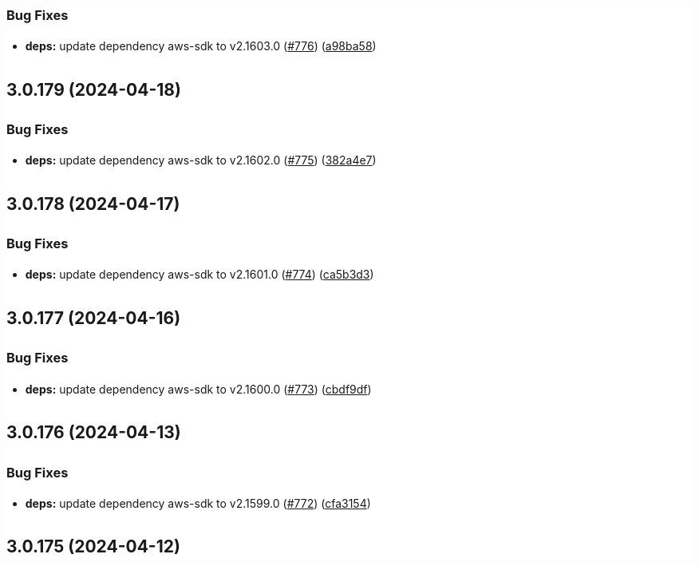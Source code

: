 
### Bug Fixes

* **deps:** update dependency aws-sdk to v2.1603.0 ([#776](https://github.com/Swydo/byol/issues/776)) ([a98ba58](https://github.com/Swydo/byol/commit/a98ba5872df26c146f641b2eaf99c7137e9c2e97))





## 3.0.179 (2024-04-18)


### Bug Fixes

* **deps:** update dependency aws-sdk to v2.1602.0 ([#775](https://github.com/Swydo/byol/issues/775)) ([382a4e7](https://github.com/Swydo/byol/commit/382a4e70bb924d19fd5a1b3d563923408d3ef2d2))





## 3.0.178 (2024-04-17)


### Bug Fixes

* **deps:** update dependency aws-sdk to v2.1601.0 ([#774](https://github.com/Swydo/byol/issues/774)) ([ca5b3d3](https://github.com/Swydo/byol/commit/ca5b3d3b4a94b139310eb443d480e6612c27e705))





## 3.0.177 (2024-04-16)


### Bug Fixes

* **deps:** update dependency aws-sdk to v2.1600.0 ([#773](https://github.com/Swydo/byol/issues/773)) ([cbdf9df](https://github.com/Swydo/byol/commit/cbdf9dfc634b14406d5fb14c9d86dd34c5eb456e))





## 3.0.176 (2024-04-13)


### Bug Fixes

* **deps:** update dependency aws-sdk to v2.1599.0 ([#772](https://github.com/Swydo/byol/issues/772)) ([cfa3154](https://github.com/Swydo/byol/commit/cfa3154451106d0152d61ff16a61c36ee7fe667f))





## 3.0.175 (2024-04-12)
